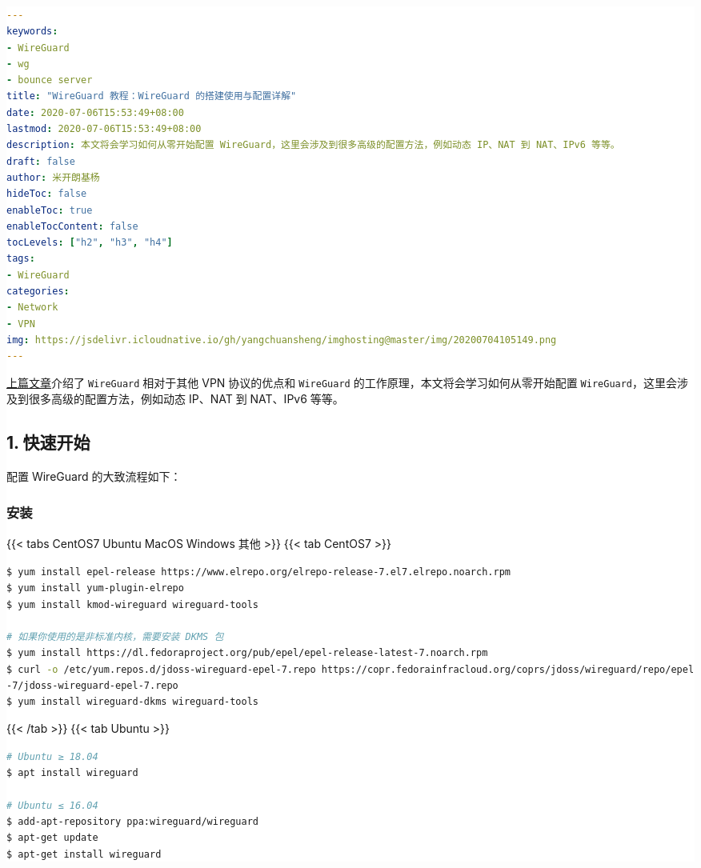 ```yaml
---
keywords:
- WireGuard
- wg
- bounce server
title: "WireGuard 教程：WireGuard 的搭建使用与配置详解"
date: 2020-07-06T15:53:49+08:00
lastmod: 2020-07-06T15:53:49+08:00
description: 本文将会学习如何从零开始配置 WireGuard，这里会涉及到很多高级的配置方法，例如动态 IP、NAT 到 NAT、IPv6 等等。
draft: false 
author: 米开朗基杨
hideToc: false
enableToc: true
enableTocContent: false
tocLevels: ["h2", "h3", "h4"]
tags:
- WireGuard
categories: 
- Network
- VPN
img: https://jsdelivr.icloudnative.io/gh/yangchuansheng/imghosting@master/img/20200704105149.png
---
```


[上篇文章](/posts/wireguard-docs-theory/)介绍了 `WireGuard` 相对于其他 VPN 协议的优点和 `WireGuard` 的工作原理，本文将会学习如何从零开始配置 `WireGuard`，这里会涉及到很多高级的配置方法，例如动态 IP、NAT 到 NAT、IPv6 等等。

## 1. 快速开始

配置 WireGuard 的大致流程如下：

### 安装

{{< tabs CentOS7 Ubuntu MacOS Windows 其他 >}}
{{< tab CentOS7 >}}

```bash
$ yum install epel-release https://www.elrepo.org/elrepo-release-7.el7.elrepo.noarch.rpm
$ yum install yum-plugin-elrepo
$ yum install kmod-wireguard wireguard-tools

# 如果你使用的是非标准内核，需要安装 DKMS 包
$ yum install https://dl.fedoraproject.org/pub/epel/epel-release-latest-7.noarch.rpm
$ curl -o /etc/yum.repos.d/jdoss-wireguard-epel-7.repo https://copr.fedorainfracloud.org/coprs/jdoss/wireguard/repo/epel-7/jdoss-wireguard-epel-7.repo
$ yum install wireguard-dkms wireguard-tools
```

{{< /tab >}}
{{< tab Ubuntu >}}

```bash
# Ubuntu ≥ 18.04
$ apt install wireguard

# Ubuntu ≤ 16.04
$ add-apt-repository ppa:wireguard/wireguard
$ apt-get update
$ apt-get install wireguard
```

